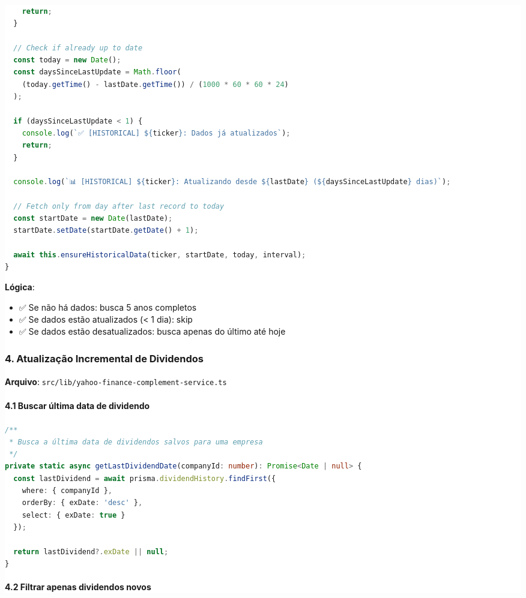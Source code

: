 ```typescript
    return;
  }
  
  // Check if already up to date
  const today = new Date();
  const daysSinceLastUpdate = Math.floor(
    (today.getTime() - lastDate.getTime()) / (1000 * 60 * 60 * 24)
  );
  
  if (daysSinceLastUpdate < 1) {
    console.log(`✅ [HISTORICAL] ${ticker}: Dados já atualizados`);
    return;
  }
  
  console.log(`📊 [HISTORICAL] ${ticker}: Atualizando desde ${lastDate} (${daysSinceLastUpdate} dias)`);
  
  // Fetch only from day after last record to today
  const startDate = new Date(lastDate);
  startDate.setDate(startDate.getDate() + 1);
  
  await this.ensureHistoricalData(ticker, startDate, today, interval);
}
```

**Lógica**:
- ✅ Se não há dados: busca 5 anos completos
- ✅ Se dados estão atualizados (< 1 dia): skip
- ✅ Se dados estão desatualizados: busca apenas do último até hoje

### 4. Atualização Incremental de Dividendos

**Arquivo**: `src/lib/yahoo-finance-complement-service.ts`

#### 4.1 Buscar última data de dividendo

```typescript
/**
 * Busca a última data de dividendos salvos para uma empresa
 */
private static async getLastDividendDate(companyId: number): Promise<Date | null> {
  const lastDividend = await prisma.dividendHistory.findFirst({
    where: { companyId },
    orderBy: { exDate: 'desc' },
    select: { exDate: true }
  });
  
  return lastDividend?.exDate || null;
}
```

#### 4.2 Filtrar apenas dividendos novos

